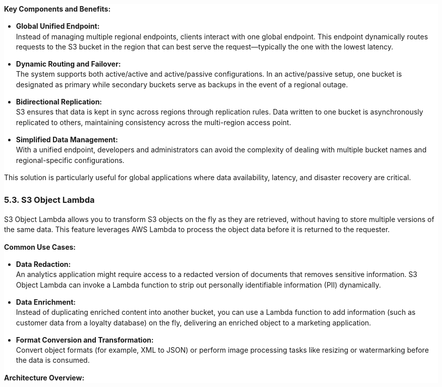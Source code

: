 **Key Components and Benefits:**

- **Global Unified Endpoint:**  
	Instead of managing multiple regional endpoints, clients interact with one global endpoint. This endpoint dynamically routes requests to the S3 bucket in the region that can best serve the request—typically the one with the lowest latency.
    
- **Dynamic Routing and Failover:**  
	The system supports both active/active and active/passive configurations. In an active/passive setup, one bucket is designated as primary while secondary buckets serve as backups in the event of a regional outage.
    
- **Bidirectional Replication:**  
	S3 ensures that data is kept in sync across regions through replication rules. Data written to one bucket is asynchronously replicated to others, maintaining consistency across the multi-region access point.
    
- **Simplified Data Management:**  
	With a unified endpoint, developers and administrators can avoid the complexity of dealing with multiple bucket names and regional-specific configurations.

This solution is particularly useful for global applications where data availability, latency, and disaster recovery are critical.

### 5.3. S3 Object Lambda

S3 Object Lambda allows you to transform S3 objects on the fly as they are retrieved, without having to store multiple versions of the same data. This feature leverages AWS Lambda to process the object data before it is returned to the requester.

**Common Use Cases:**

- **Data Redaction:**  
    An analytics application might require access to a redacted version of documents that removes sensitive information. S3 Object Lambda can invoke a Lambda function to strip out personally identifiable information (PII) dynamically.
    
- **Data Enrichment:**  
    Instead of duplicating enriched content into another bucket, you can use a Lambda function to add information (such as customer data from a loyalty database) on the fly, delivering an enriched object to a marketing application.
    
- **Format Conversion and Transformation:**  
    Convert object formats (for example, XML to JSON) or perform image processing tasks like resizing or watermarking before the data is consumed.
    

**Architecture Overview:**
